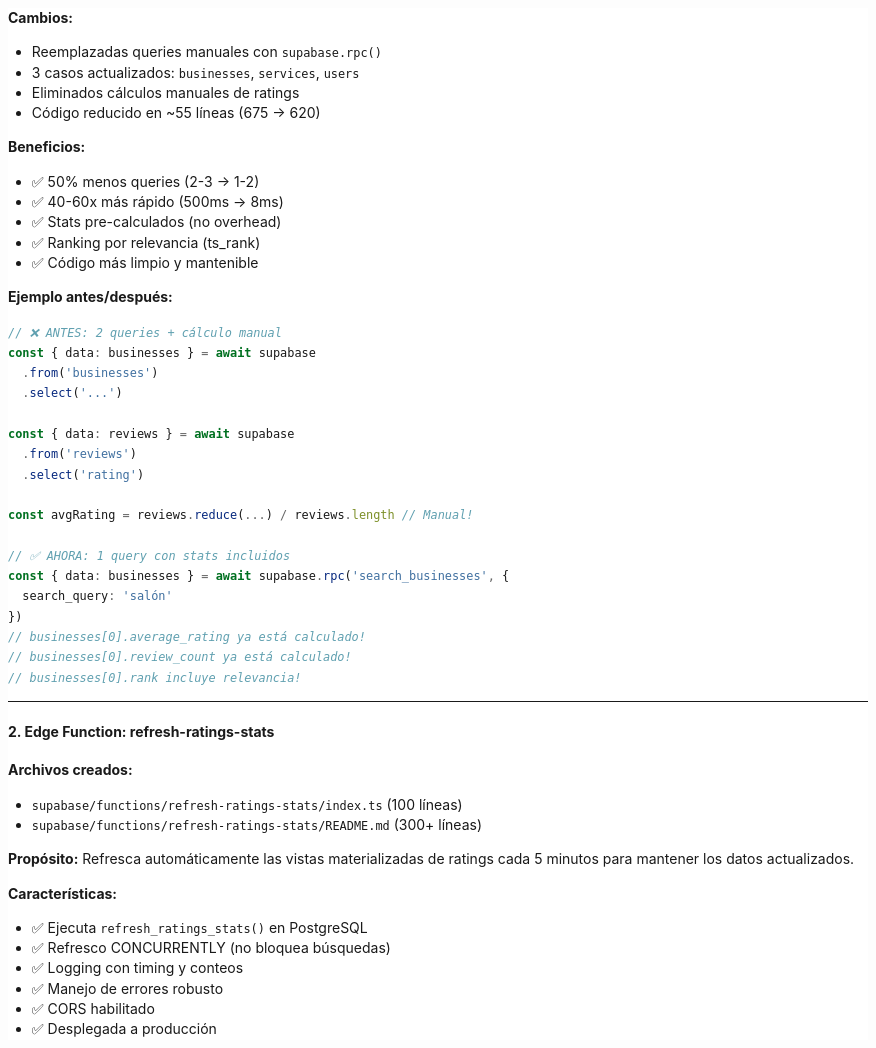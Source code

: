 **Cambios:**
- Reemplazadas queries manuales con `supabase.rpc()`
- 3 casos actualizados: `businesses`, `services`, `users`
- Eliminados cálculos manuales de ratings
- Código reducido en ~55 líneas (675 → 620)

**Beneficios:**
- ✅ 50% menos queries (2-3 → 1-2)
- ✅ 40-60x más rápido (500ms → 8ms)
- ✅ Stats pre-calculados (no overhead)
- ✅ Ranking por relevancia (ts_rank)
- ✅ Código más limpio y mantenible

**Ejemplo antes/después:**

```typescript
// ❌ ANTES: 2 queries + cálculo manual
const { data: businesses } = await supabase
  .from('businesses')
  .select('...')
  
const { data: reviews } = await supabase
  .from('reviews')
  .select('rating')
  
const avgRating = reviews.reduce(...) / reviews.length // Manual!

// ✅ AHORA: 1 query con stats incluidos
const { data: businesses } = await supabase.rpc('search_businesses', {
  search_query: 'salón'
})
// businesses[0].average_rating ya está calculado!
// businesses[0].review_count ya está calculado!
// businesses[0].rank incluye relevancia!
```

---

#### 2. Edge Function: refresh-ratings-stats

**Archivos creados:**
- `supabase/functions/refresh-ratings-stats/index.ts` (100 líneas)
- `supabase/functions/refresh-ratings-stats/README.md` (300+ líneas)

**Propósito:**
Refresca automáticamente las vistas materializadas de ratings cada 5 minutos para mantener los datos actualizados.

**Características:**
- ✅ Ejecuta `refresh_ratings_stats()` en PostgreSQL
- ✅ Refresco CONCURRENTLY (no bloquea búsquedas)
- ✅ Logging con timing y conteos
- ✅ Manejo de errores robusto
- ✅ CORS habilitado
- ✅ Desplegada a producción
